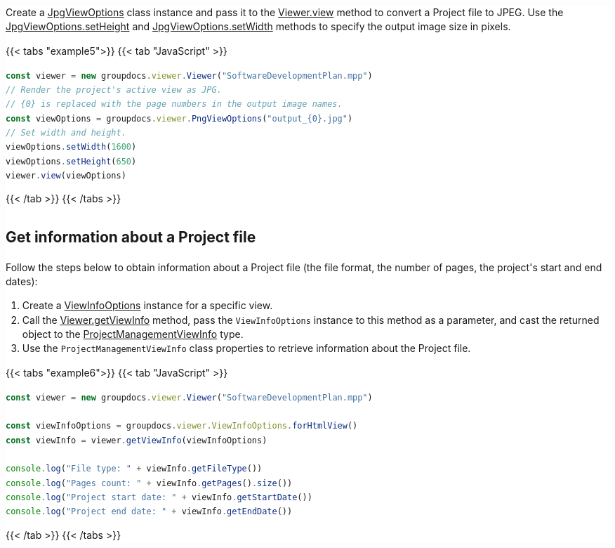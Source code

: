 Create a [JpgViewOptions](https://reference.groupdocs.com/viewer/nodejs-java/com.groupdocs.viewer.options/jpgviewoptions) class instance and pass it to the [Viewer.view](https://reference.groupdocs.com/viewer/nodejs-java/com.groupdocs.viewer/viewer/) method to convert a Project file to JPEG. Use the [JpgViewOptions.setHeight](https://reference.groupdocs.com/viewer/nodejs-java/com.groupdocs.viewer.options/jpgviewoptions/#setHeight-int-) and [JpgViewOptions.setWidth](https://reference.groupdocs.com/viewer/nodejs-java/com.groupdocs.viewer.options/jpgviewoptions/#setWidth-int-) methods to specify the output image size in pixels.

{{< tabs "example5">}}
{{< tab "JavaScript" >}}
```JavaScript
const viewer = new groupdocs.viewer.Viewer("SoftwareDevelopmentPlan.mpp")
// Render the project's active view as JPG.
// {0} is replaced with the page numbers in the output image names.
const viewOptions = groupdocs.viewer.PngViewOptions("output_{0}.jpg")
// Set width and height.
viewOptions.setWidth(1600)
viewOptions.setHeight(650)
viewer.view(viewOptions)
```
{{< /tab >}}
{{< /tabs >}}

## Get information about a Project file

Follow the steps below to obtain information about a Project file (the file format, the number of pages, the project's start and end dates): 

1. Create a [ViewInfoOptions](https://reference.groupdocs.com/viewer/nodejs-java/com.groupdocs.viewer.options/viewinfooptions) instance for a specific view.
2. Call the [Viewer.getViewInfo](https://reference.groupdocs.com/viewer/nodejs-java/com.groupdocs.viewer/viewer/#getViewInfo-com.groupdocs.viewer.options.ViewInfoOptions-) method, pass the `ViewInfoOptions` instance to this method as a parameter, and cast the returned object to the [ProjectManagementViewInfo](https://reference.groupdocs.com/viewer/nodejs-java/com.groupdocs.viewer.results/projectmanagementviewinfo) type.
3. Use the `ProjectManagementViewInfo` class properties to retrieve information about the Project file.

{{< tabs "example6">}}
{{< tab "JavaScript" >}}
```JavaScript
const viewer = new groupdocs.viewer.Viewer("SoftwareDevelopmentPlan.mpp")
  
const viewInfoOptions = groupdocs.viewer.ViewInfoOptions.forHtmlView()
const viewInfo = viewer.getViewInfo(viewInfoOptions)

console.log("File type: " + viewInfo.getFileType())
console.log("Pages count: " + viewInfo.getPages().size())
console.log("Project start date: " + viewInfo.getStartDate())
console.log("Project end date: " + viewInfo.getEndDate())
```
{{< /tab >}}
{{< /tabs >}}
